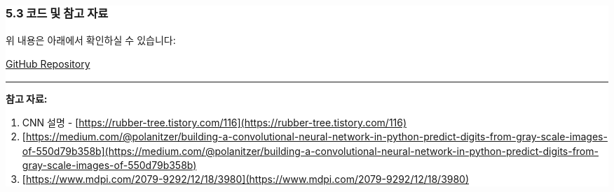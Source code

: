### 5.3 코드 및 참고 자료

위 내용은 아래에서 확인하실 수 있습니다:

[GitHub Repository](https://github.com/ArkimCity/find-optimal-axis-of-a-building/blob/90f86e2309027316c6fda67bde85c5e6342f1a42/predict_main_axis_vector_from_site.py)

---

**참고 자료:**
1. CNN 설명 - [https://rubber-tree.tistory.com/116](https://rubber-tree.tistory.com/116)
2. [https://medium.com/@polanitzer/building-a-convolutional-neural-network-in-python-predict-digits-from-gray-scale-images-of-550d79b358b](https://medium.com/@polanitzer/building-a-convolutional-neural-network-in-python-predict-digits-from-gray-scale-images-of-550d79b358b)
3. [https://www.mdpi.com/2079-9292/12/18/3980](https://www.mdpi.com/2079-9292/12/18/3980)
